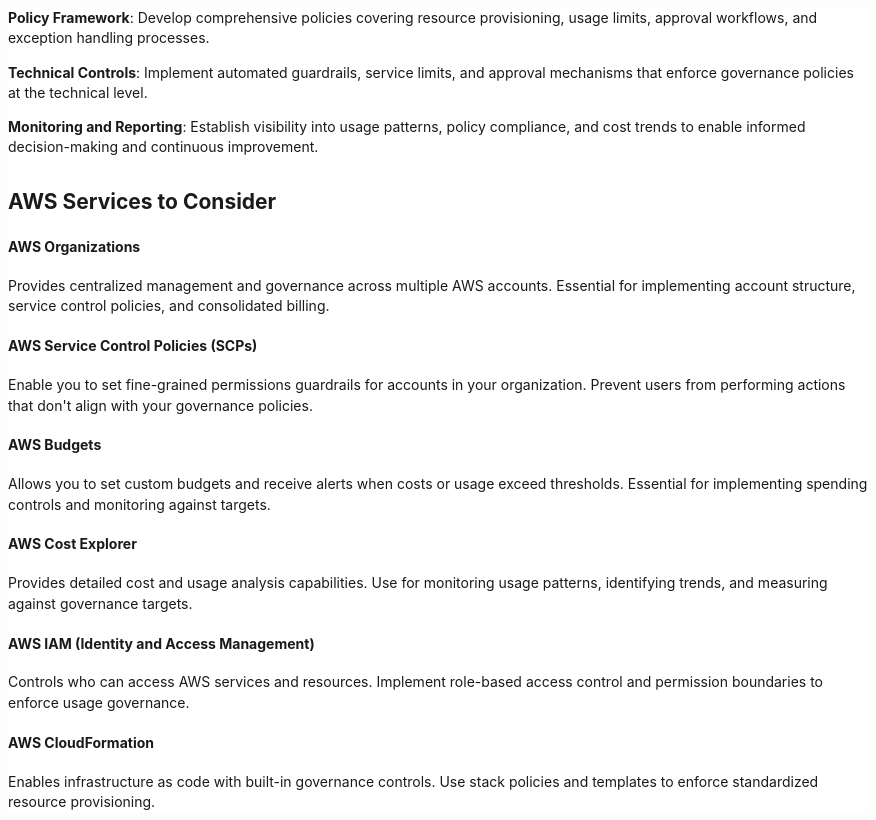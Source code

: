 **Policy Framework**: Develop comprehensive policies covering resource provisioning, usage limits, approval workflows, and exception handling processes.

**Technical Controls**: Implement automated guardrails, service limits, and approval mechanisms that enforce governance policies at the technical level.

**Monitoring and Reporting**: Establish visibility into usage patterns, policy compliance, and cost trends to enable informed decision-making and continuous improvement.

## AWS Services to Consider

<div class="aws-service">
  <div class="aws-service-content">
    <h4>AWS Organizations</h4>
    <p>Provides centralized management and governance across multiple AWS accounts. Essential for implementing account structure, service control policies, and consolidated billing.</p>
  </div>
</div>

<div class="aws-service">
  <div class="aws-service-content">
    <h4>AWS Service Control Policies (SCPs)</h4>
    <p>Enable you to set fine-grained permissions guardrails for accounts in your organization. Prevent users from performing actions that don't align with your governance policies.</p>
  </div>
</div>

<div class="aws-service">
  <div class="aws-service-content">
    <h4>AWS Budgets</h4>
    <p>Allows you to set custom budgets and receive alerts when costs or usage exceed thresholds. Essential for implementing spending controls and monitoring against targets.</p>
  </div>
</div>

<div class="aws-service">
  <div class="aws-service-content">
    <h4>AWS Cost Explorer</h4>
    <p>Provides detailed cost and usage analysis capabilities. Use for monitoring usage patterns, identifying trends, and measuring against governance targets.</p>
  </div>
</div>

<div class="aws-service">
  <div class="aws-service-content">
    <h4>AWS IAM (Identity and Access Management)</h4>
    <p>Controls who can access AWS services and resources. Implement role-based access control and permission boundaries to enforce usage governance.</p>
  </div>
</div>

<div class="aws-service">
  <div class="aws-service-content">
    <h4>AWS CloudFormation</h4>
    <p>Enables infrastructure as code with built-in governance controls. Use stack policies and templates to enforce standardized resource provisioning.</p>
  </div>
</div>
